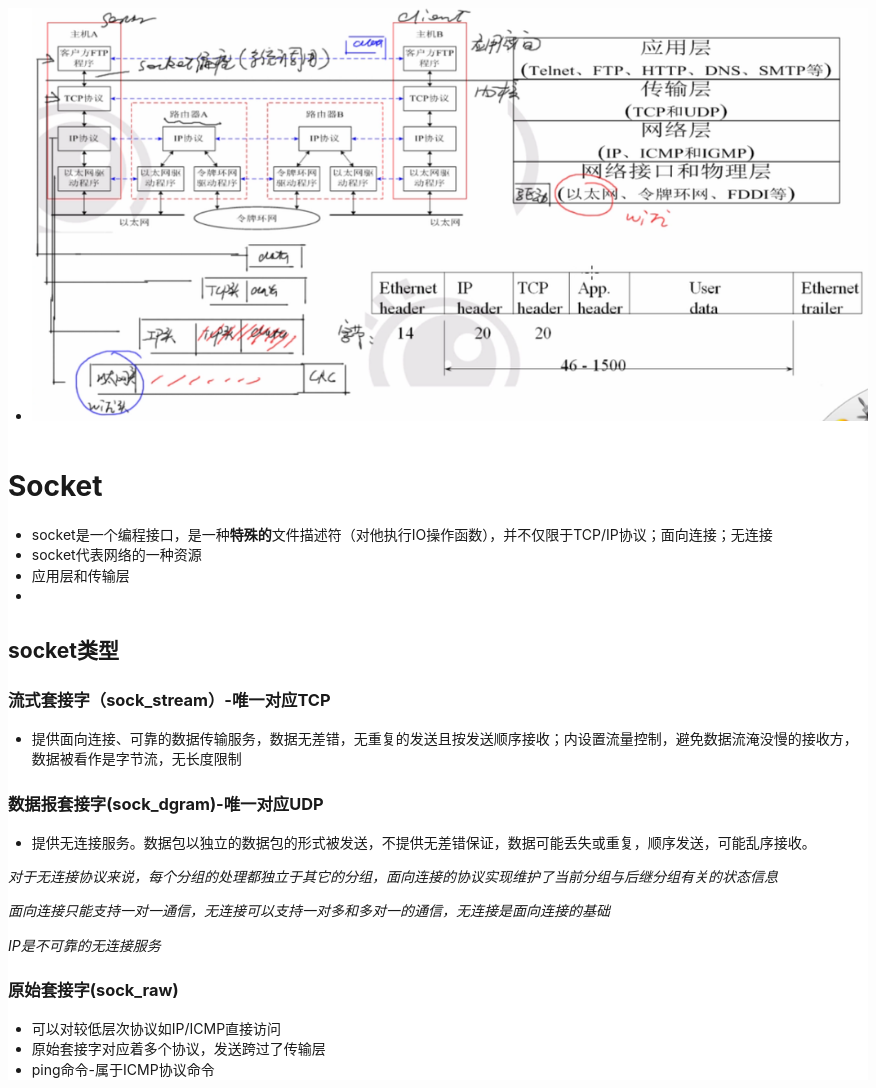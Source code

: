 - ![image-20230301090955841](image-20230301090955841.png)

# Socket

- socket是一个编程接口，是一种**特殊的**文件描述符（对他执行IO操作函数），并不仅限于TCP/IP协议；面向连接；无连接
- socket代表网络的一种资源
- 应用层和传输层
- 

## socket类型

### 流式套接字（sock_stream）-唯一对应TCP

- 提供面向连接、可靠的数据传输服务，数据无差错，无重复的发送且按发送顺序接收；内设置流量控制，避免数据流淹没慢的接收方，数据被看作是字节流，无长度限制

### 数据报套接字(sock_dgram)-唯一对应UDP

- 提供无连接服务。数据包以独立的数据包的形式被发送，不提供无差错保证，数据可能丢失或重复，顺序发送，可能乱序接收。

*对于无连接协议来说，每个分组的处理都独立于其它的分组，面向连接的协议实现维护了当前分组与后继分组有关的状态信息*

*面向连接只能支持一对一通信，无连接可以支持一对多和多对一的通信，无连接是面向连接的基础*

*IP是不可靠的无连接服务*

### 原始套接字(sock_raw)

- 可以对较低层次协议如IP/ICMP直接访问
- 原始套接字对应着多个协议，发送跨过了传输层
- ping命令-属于ICMP协议命令
